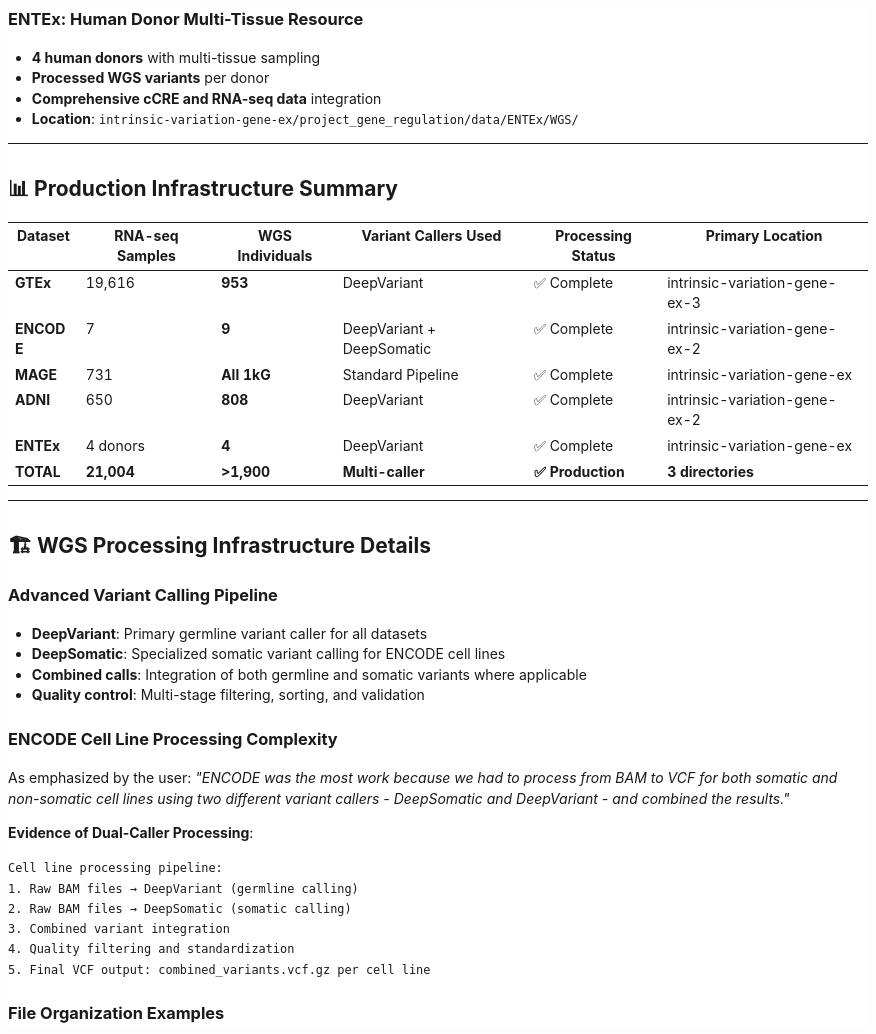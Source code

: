 ### **ENTEx: Human Donor Multi-Tissue Resource**
- **4 human donors** with multi-tissue sampling
- **Processed WGS variants** per donor
- **Comprehensive cCRE and RNA-seq data** integration
- **Location**: `intrinsic-variation-gene-ex/project_gene_regulation/data/ENTEx/WGS/`

---

## 📊 Production Infrastructure Summary

| Dataset | RNA-seq Samples | WGS Individuals | Variant Callers Used | Processing Status | Primary Location |
|---------|-----------------|------------------|---------------------|-------------------|------------------|
| **GTEx** | 19,616 | **953** | DeepVariant | ✅ Complete | intrinsic-variation-gene-ex-3 |
| **ENCODE** | 7 | **9** | DeepVariant + DeepSomatic | ✅ Complete | intrinsic-variation-gene-ex-2 |
| **MAGE** | 731 | **All 1kG** | Standard Pipeline | ✅ Complete | intrinsic-variation-gene-ex |
| **ADNI** | 650 | **808** | DeepVariant | ✅ Complete | intrinsic-variation-gene-ex-2 |
| **ENTEx** | 4 donors | **4** | DeepVariant | ✅ Complete | intrinsic-variation-gene-ex |
| **TOTAL** | **21,004** | **>1,900** | **Multi-caller** | **✅ Production** | **3 directories** |

---

## 🏗️ WGS Processing Infrastructure Details

### **Advanced Variant Calling Pipeline**
- **DeepVariant**: Primary germline variant caller for all datasets
- **DeepSomatic**: Specialized somatic variant calling for ENCODE cell lines
- **Combined calls**: Integration of both germline and somatic variants where applicable
- **Quality control**: Multi-stage filtering, sorting, and validation

### **ENCODE Cell Line Processing Complexity**
As emphasized by the user: *"ENCODE was the most work because we had to process from BAM to VCF for both somatic and non-somatic cell lines using two different variant callers - DeepSomatic and DeepVariant - and combined the results."*

**Evidence of Dual-Caller Processing**:
```
Cell line processing pipeline:
1. Raw BAM files → DeepVariant (germline calling)
2. Raw BAM files → DeepSomatic (somatic calling)  
3. Combined variant integration
4. Quality filtering and standardization
5. Final VCF output: combined_variants.vcf.gz per cell line
```

### **File Organization Examples**
